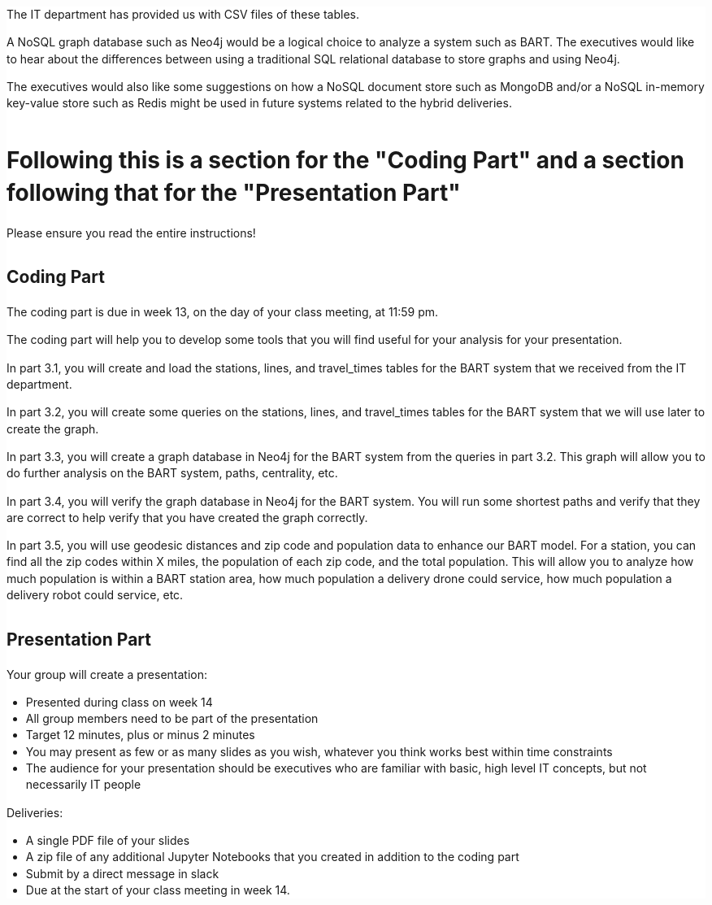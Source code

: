 The IT department has provided us with CSV files of these tables.

A NoSQL graph database such as Neo4j would be a logical choice to analyze a system such as BART.  The executives would like to hear about the differences between using a traditional SQL relational database to store graphs and using Neo4j.

The executives would also like some suggestions on how a NoSQL document store such as MongoDB and/or a NoSQL in-memory key-value store such as Redis might be used in future systems related to the hybrid deliveries.

# Following this is a section for the "Coding Part" and a section following that for the "Presentation Part"

Please ensure you read the entire instructions!

## Coding Part

The coding part is due in week 13, on the day of your class meeting, at 11:59 pm.

The coding part will help you to develop some tools that you will find useful for your analysis for your presentation.

In part 3.1, you will create and load the stations, lines, and travel_times tables for the BART system that we received from the IT department.

In part 3.2, you will create some queries on the stations, lines, and travel_times tables for the BART system that we will use later to create the graph.

In part 3.3, you will create a graph database in Neo4j for the BART system from the queries in part 3.2.  This graph will allow you to do further analysis on the BART system, paths, centrality, etc.

In part 3.4, you will verify the graph database in Neo4j for the BART system.  You will run some shortest paths and verify that they are correct to help verify that you have created the graph correctly.

In part 3.5, you will use geodesic distances and zip code and population data to enhance our BART model.  For a station, you can find all the zip codes within X miles, the population of each zip code, and the total population.  This will allow you to analyze how much population is within a BART station area, how much population a delivery drone could service, how much population a delivery robot could service, etc.


## Presentation Part

Your group will create a presentation:
* Presented during class on week 14
* All group members need to be part of the presentation
* Target 12 minutes, plus or minus 2 minutes
* You may present as few or as many slides as you wish, whatever you think works best within time constraints
* The audience for your presentation should be executives who are familiar with basic, high level IT concepts, but not necessarily IT people

Deliveries:
* A single PDF file of your slides 
* A zip file of any additional Jupyter Notebooks that you created in addition to the coding part
* Submit by a direct message in slack
* Due at the start of your class meeting in week 14. 
